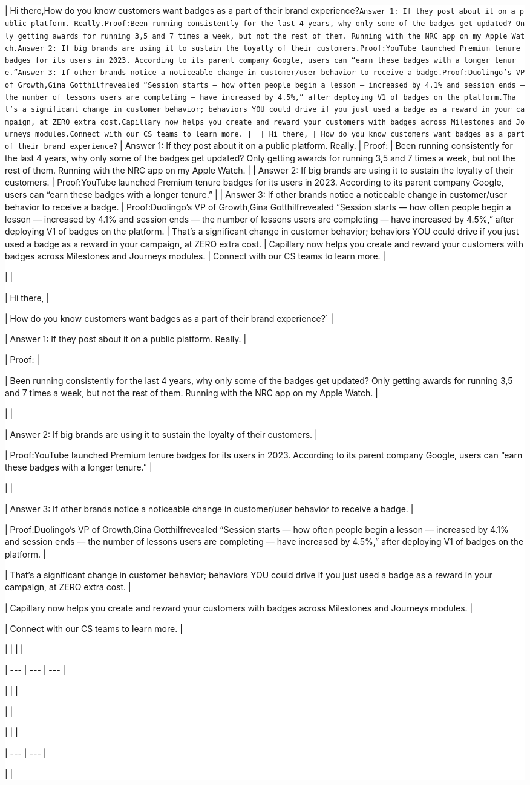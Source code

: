 | Hi there,How do you know customers want badges as a part of their brand experience?`Answer 1: If they post about it on a public platform. Really.Proof:Been running consistently for the last 4 years, why only some of the badges get updated? Only getting awards for running 3,5 and 7 times a week, but not the rest of them. Running with the NRC app on my Apple Watch.Answer 2: If big brands are using it to sustain the loyalty of their customers.Proof:YouTube launched Premium tenure badges for its users in 2023. According to its parent company Google, users can “earn these badges with a longer tenure.”Answer 3: If other brands notice a noticeable change in customer/user behavior to receive a badge.Proof:Duolingo’s VP of Growth,Gina Gotthilfrevealed “Session starts — how often people begin a lesson — increased by 4.1% and session ends — the number of lessons users are completing — have increased by 4.5%,” after deploying V1 of badges on the platform.That’s a significant change in customer behavior; behaviors YOU could drive if you just used a badge as a reward in your campaign, at ZERO extra cost.Capillary now helps you create and reward your customers with badges across Milestones and Journeys modules.Connect with our CS teams to learn more. |  | Hi there, | How do you know customers want badges as a part of their brand experience?` | Answer 1: If they post about it on a public platform. Really. | Proof: | Been running consistently for the last 4 years, why only some of the badges get updated? Only getting awards for running 3,5 and 7 times a week, but not the rest of them. Running with the NRC app on my Apple Watch. |  | Answer 2: If big brands are using it to sustain the loyalty of their customers. | Proof:YouTube launched Premium tenure badges for its users in 2023. According to its parent company Google, users can “earn these badges with a longer tenure.” |  | Answer 3: If other brands notice a noticeable change in customer/user behavior to receive a badge. | Proof:Duolingo’s VP of Growth,Gina Gotthilfrevealed “Session starts — how often people begin a lesson — increased by 4.1% and session ends — the number of lessons users are completing — have increased by 4.5%,” after deploying V1 of badges on the platform. | That’s a significant change in customer behavior; behaviors YOU could drive if you just used a badge as a reward in your campaign, at ZERO extra cost. | Capillary now helps you create and reward your customers with badges across Milestones and Journeys modules. | Connect with our CS teams to learn more. |

|  |

| Hi there, |

| How do you know customers want badges as a part of their brand experience?` |

| Answer 1: If they post about it on a public platform. Really. |

| Proof: |

| Been running consistently for the last 4 years, why only some of the badges get updated? Only getting awards for running 3,5 and 7 times a week, but not the rest of them. Running with the NRC app on my Apple Watch. |

|  |

| Answer 2: If big brands are using it to sustain the loyalty of their customers. |

| Proof:YouTube launched Premium tenure badges for its users in 2023. According to its parent company Google, users can “earn these badges with a longer tenure.” |

|  |

| Answer 3: If other brands notice a noticeable change in customer/user behavior to receive a badge. |

| Proof:Duolingo’s VP of Growth,Gina Gotthilfrevealed “Session starts — how often people begin a lesson — increased by 4.1% and session ends — the number of lessons users are completing — have increased by 4.5%,” after deploying V1 of badges on the platform. |

| That’s a significant change in customer behavior; behaviors YOU could drive if you just used a badge as a reward in your campaign, at ZERO extra cost. |

| Capillary now helps you create and reward your customers with badges across Milestones and Journeys modules. |

| Connect with our CS teams to learn more. |



|  |  |  |

| --- | --- | --- |

|  |  |

|  |



|  |  |

| --- | --- |

|  |
